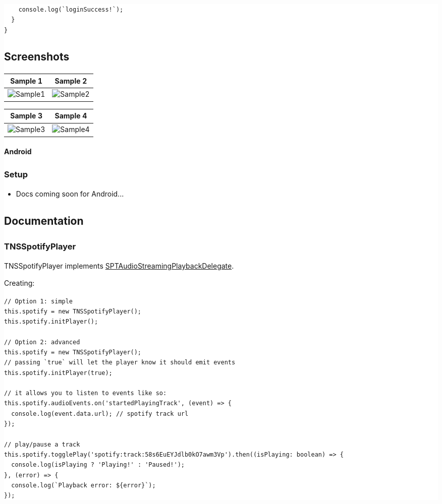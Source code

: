 ```
    console.log(`loginSuccess!`);
  } 
}
```

## Screenshots

Sample 1 |  Sample 2
-------- | ---------
![Sample1](screenshots/1.png) | ![Sample2](screenshots/2.png)

Sample 3 | Sample 4
-------- | -------
![Sample3](screenshots/3.png) | ![Sample4](screenshots/4.png)

#### Android

### Setup

* Docs coming soon for Android...

## Documentation

### TNSSpotifyPlayer

TNSSpotifyPlayer implements [SPTAudioStreamingPlaybackDelegate](https://developer.spotify.com/ios-sdk-docs/Documents/Protocols/SPTAudioStreamingPlaybackDelegate.html).

Creating:
```
// Option 1: simple
this.spotify = new TNSSpotifyPlayer();
this.spotify.initPlayer();

// Option 2: advanced
this.spotify = new TNSSpotifyPlayer();
// passing `true` will let the player know it should emit events
this.spotify.initPlayer(true);

// it allows you to listen to events like so:
this.spotify.audioEvents.on('startedPlayingTrack', (event) => {
  console.log(event.data.url); // spotify track url
});

// play/pause a track
this.spotify.togglePlay('spotify:track:58s6EuEYJdlb0kO7awm3Vp').then((isPlaying: boolean) => {
  console.log(isPlaying ? 'Playing!' : 'Paused!');
}, (error) => {
  console.log(`Playback error: ${error}`);
});
```
